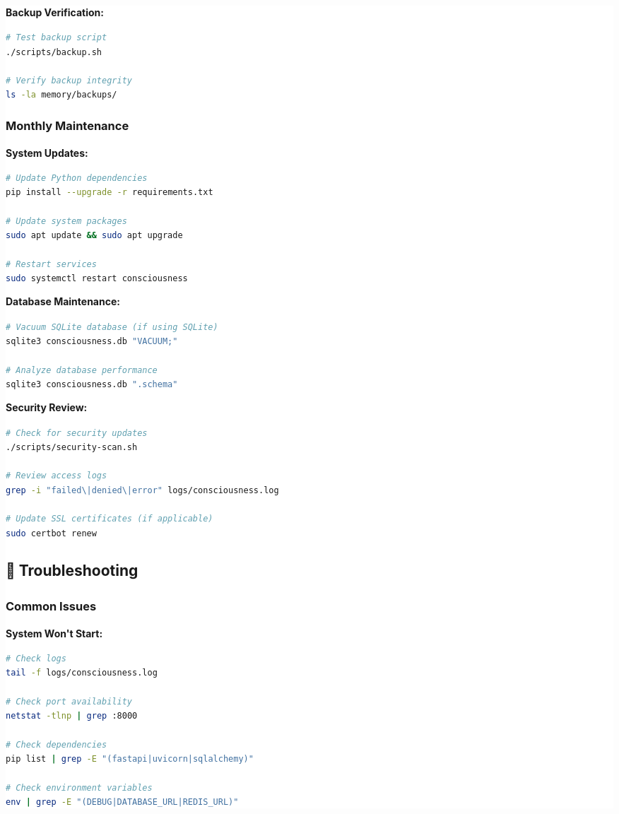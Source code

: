 **Backup Verification:**
```bash
# Test backup script
./scripts/backup.sh

# Verify backup integrity
ls -la memory/backups/
```

### Monthly Maintenance

**System Updates:**
```bash
# Update Python dependencies
pip install --upgrade -r requirements.txt

# Update system packages
sudo apt update && sudo apt upgrade

# Restart services
sudo systemctl restart consciousness
```

**Database Maintenance:**
```bash
# Vacuum SQLite database (if using SQLite)
sqlite3 consciousness.db "VACUUM;"

# Analyze database performance
sqlite3 consciousness.db ".schema"
```

**Security Review:**
```bash
# Check for security updates
./scripts/security-scan.sh

# Review access logs
grep -i "failed\|denied\|error" logs/consciousness.log

# Update SSL certificates (if applicable)
sudo certbot renew
```

## 🚨 Troubleshooting

### Common Issues

**System Won't Start:**
```bash
# Check logs
tail -f logs/consciousness.log

# Check port availability
netstat -tlnp | grep :8000

# Check dependencies
pip list | grep -E "(fastapi|uvicorn|sqlalchemy)"

# Check environment variables
env | grep -E "(DEBUG|DATABASE_URL|REDIS_URL)"
```
